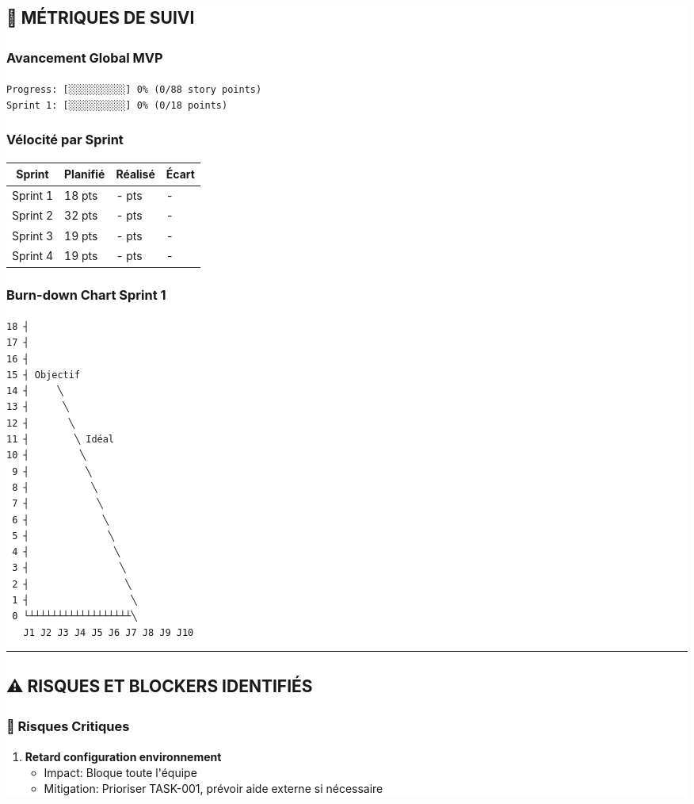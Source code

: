 ## 🎯 MÉTRIQUES DE SUIVI

### Avancement Global MVP
```
Progress: [░░░░░░░░░░] 0% (0/88 story points)
Sprint 1: [░░░░░░░░░░] 0% (0/18 points)
```

### Vélocité par Sprint
| Sprint | Planifié | Réalisé | Écart |
|--------|----------|---------|--------|
| Sprint 1 | 18 pts | - pts | - |
| Sprint 2 | 32 pts | - pts | - |
| Sprint 3 | 19 pts | - pts | - |
| Sprint 4 | 19 pts | - pts | - |

### Burn-down Chart Sprint 1
```
18 ┤
17 ┤
16 ┤
15 ┤ Objectif
14 ┤     ╲
13 ┤      ╲
12 ┤       ╲
11 ┤        ╲ Idéal
10 ┤         ╲
 9 ┤          ╲
 8 ┤           ╲
 7 ┤            ╲
 6 ┤             ╲
 5 ┤              ╲
 4 ┤               ╲
 3 ┤                ╲
 2 ┤                 ╲
 1 ┤                  ╲
 0 └┴┴┴┴┴┴┴┴┴┴┴┴┴┴┴┴┴┴╲
   J1 J2 J3 J4 J5 J6 J7 J8 J9 J10
```

---

## ⚠️ RISQUES ET BLOCKERS IDENTIFIÉS

### 🔴 Risques Critiques
1. **Retard configuration environnement**
   - Impact: Bloque toute l'équipe
   - Mitigation: Prioriser TASK-001, prévoir aide externe si nécessaire
